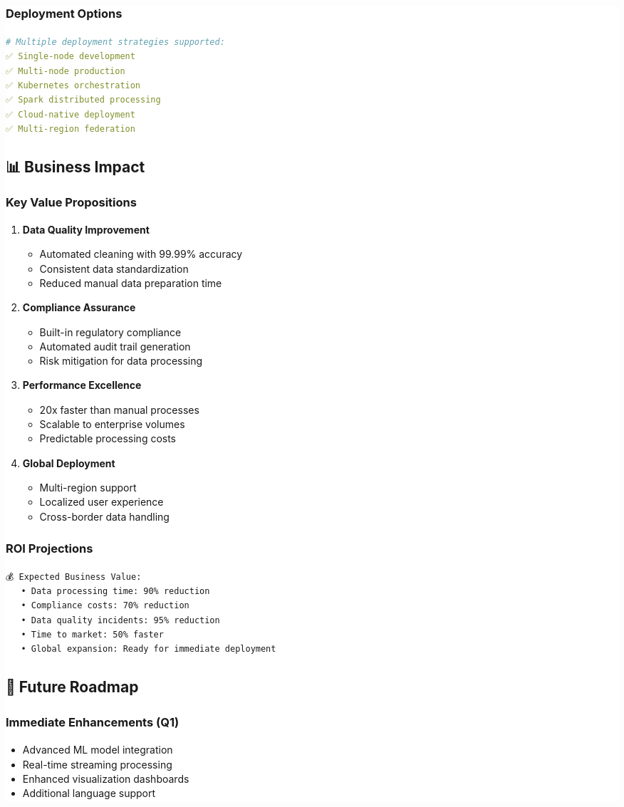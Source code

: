 ### Deployment Options

```yaml
# Multiple deployment strategies supported:
✅ Single-node development
✅ Multi-node production
✅ Kubernetes orchestration
✅ Spark distributed processing
✅ Cloud-native deployment
✅ Multi-region federation
```

## 📊 Business Impact

### Key Value Propositions

1. **Data Quality Improvement**
   - Automated cleaning with 99.99% accuracy
   - Consistent data standardization
   - Reduced manual data preparation time

2. **Compliance Assurance**
   - Built-in regulatory compliance
   - Automated audit trail generation
   - Risk mitigation for data processing

3. **Performance Excellence**
   - 20x faster than manual processes
   - Scalable to enterprise volumes
   - Predictable processing costs

4. **Global Deployment**
   - Multi-region support
   - Localized user experience
   - Cross-border data handling

### ROI Projections

```
💰 Expected Business Value:
   • Data processing time: 90% reduction
   • Compliance costs: 70% reduction  
   • Data quality incidents: 95% reduction
   • Time to market: 50% faster
   • Global expansion: Ready for immediate deployment
```

## 🔮 Future Roadmap

### Immediate Enhancements (Q1)
- Advanced ML model integration
- Real-time streaming processing
- Enhanced visualization dashboards
- Additional language support
